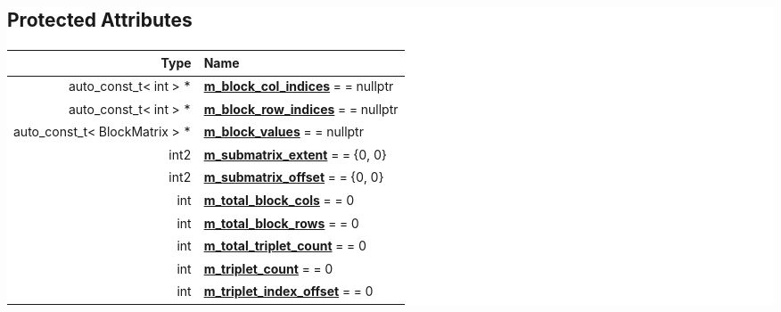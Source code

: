 














## Protected Attributes

| Type | Name |
| ---: | :--- |
|  auto\_const\_t&lt; int &gt; \* | [**m\_block\_col\_indices**](#variable-m_block_col_indices)   = = nullptr<br> |
|  auto\_const\_t&lt; int &gt; \* | [**m\_block\_row\_indices**](#variable-m_block_row_indices)   = = nullptr<br> |
|  auto\_const\_t&lt; BlockMatrix &gt; \* | [**m\_block\_values**](#variable-m_block_values)   = = nullptr<br> |
|  int2 | [**m\_submatrix\_extent**](#variable-m_submatrix_extent)   = = {0, 0}<br> |
|  int2 | [**m\_submatrix\_offset**](#variable-m_submatrix_offset)   = = {0, 0}<br> |
|  int | [**m\_total\_block\_cols**](#variable-m_total_block_cols)   = = 0<br> |
|  int | [**m\_total\_block\_rows**](#variable-m_total_block_rows)   = = 0<br> |
|  int | [**m\_total\_triplet\_count**](#variable-m_total_triplet_count)   = = 0<br> |
|  int | [**m\_triplet\_count**](#variable-m_triplet_count)   = = 0<br> |
|  int | [**m\_triplet\_index\_offset**](#variable-m_triplet_index_offset)   = = 0<br> |





































